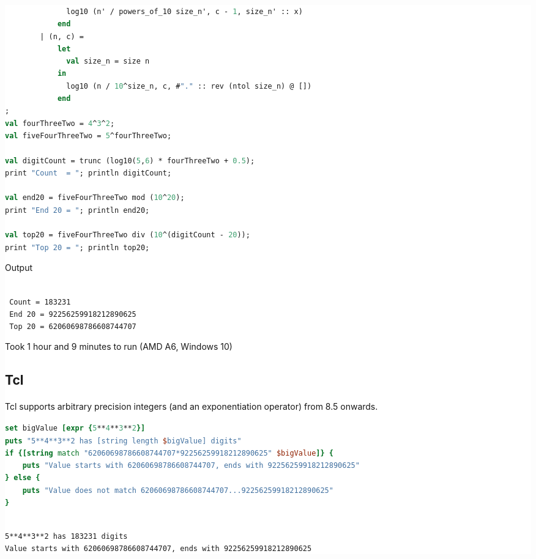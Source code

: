 ```sml
              log10 (n' / powers_of_10 size_n', c - 1, size_n' :: x)
			end
        | (n, c) =
            let
              val size_n = size n
            in
              log10 (n / 10^size_n, c, #"." :: rev (ntol size_n) @ [])
            end
;
val fourThreeTwo = 4^3^2;
val fiveFourThreeTwo = 5^fourThreeTwo;

val digitCount = trunc (log10(5,6) * fourThreeTwo + 0.5);
print "Count  = "; println digitCount;

val end20 = fiveFourThreeTwo mod (10^20);
print "End 20 = "; println end20;

val top20 = fiveFourThreeTwo div (10^(digitCount - 20));
print "Top 20 = "; println top20;

```

Output

```txt

 Count = 183231
 End 20 = 92256259918212890625
 Top 20 = 62060698786608744707

```

Took 1 hour and 9 minutes to run (AMD A6, Windows 10)


## Tcl

Tcl supports arbitrary precision integers (and an exponentiation operator) from 8.5 onwards.
```tcl
set bigValue [expr {5**4**3**2}]
puts "5**4**3**2 has [string length $bigValue] digits"
if {[string match "62060698786608744707*92256259918212890625" $bigValue]} {
    puts "Value starts with 62060698786608744707, ends with 92256259918212890625"
} else {
    puts "Value does not match 62060698786608744707...92256259918212890625"
}
```

```txt

5**4**3**2 has 183231 digits
Value starts with 62060698786608744707, ends with 92256259918212890625

```
